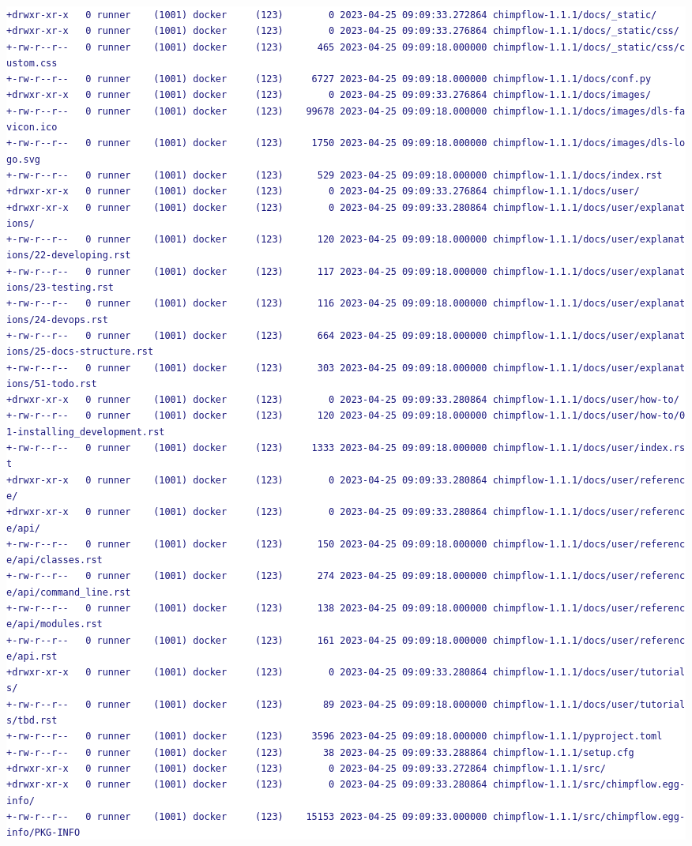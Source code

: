 ```diff
+drwxr-xr-x   0 runner    (1001) docker     (123)        0 2023-04-25 09:09:33.272864 chimpflow-1.1.1/docs/_static/
+drwxr-xr-x   0 runner    (1001) docker     (123)        0 2023-04-25 09:09:33.276864 chimpflow-1.1.1/docs/_static/css/
+-rw-r--r--   0 runner    (1001) docker     (123)      465 2023-04-25 09:09:18.000000 chimpflow-1.1.1/docs/_static/css/custom.css
+-rw-r--r--   0 runner    (1001) docker     (123)     6727 2023-04-25 09:09:18.000000 chimpflow-1.1.1/docs/conf.py
+drwxr-xr-x   0 runner    (1001) docker     (123)        0 2023-04-25 09:09:33.276864 chimpflow-1.1.1/docs/images/
+-rw-r--r--   0 runner    (1001) docker     (123)    99678 2023-04-25 09:09:18.000000 chimpflow-1.1.1/docs/images/dls-favicon.ico
+-rw-r--r--   0 runner    (1001) docker     (123)     1750 2023-04-25 09:09:18.000000 chimpflow-1.1.1/docs/images/dls-logo.svg
+-rw-r--r--   0 runner    (1001) docker     (123)      529 2023-04-25 09:09:18.000000 chimpflow-1.1.1/docs/index.rst
+drwxr-xr-x   0 runner    (1001) docker     (123)        0 2023-04-25 09:09:33.276864 chimpflow-1.1.1/docs/user/
+drwxr-xr-x   0 runner    (1001) docker     (123)        0 2023-04-25 09:09:33.280864 chimpflow-1.1.1/docs/user/explanations/
+-rw-r--r--   0 runner    (1001) docker     (123)      120 2023-04-25 09:09:18.000000 chimpflow-1.1.1/docs/user/explanations/22-developing.rst
+-rw-r--r--   0 runner    (1001) docker     (123)      117 2023-04-25 09:09:18.000000 chimpflow-1.1.1/docs/user/explanations/23-testing.rst
+-rw-r--r--   0 runner    (1001) docker     (123)      116 2023-04-25 09:09:18.000000 chimpflow-1.1.1/docs/user/explanations/24-devops.rst
+-rw-r--r--   0 runner    (1001) docker     (123)      664 2023-04-25 09:09:18.000000 chimpflow-1.1.1/docs/user/explanations/25-docs-structure.rst
+-rw-r--r--   0 runner    (1001) docker     (123)      303 2023-04-25 09:09:18.000000 chimpflow-1.1.1/docs/user/explanations/51-todo.rst
+drwxr-xr-x   0 runner    (1001) docker     (123)        0 2023-04-25 09:09:33.280864 chimpflow-1.1.1/docs/user/how-to/
+-rw-r--r--   0 runner    (1001) docker     (123)      120 2023-04-25 09:09:18.000000 chimpflow-1.1.1/docs/user/how-to/01-installing_development.rst
+-rw-r--r--   0 runner    (1001) docker     (123)     1333 2023-04-25 09:09:18.000000 chimpflow-1.1.1/docs/user/index.rst
+drwxr-xr-x   0 runner    (1001) docker     (123)        0 2023-04-25 09:09:33.280864 chimpflow-1.1.1/docs/user/reference/
+drwxr-xr-x   0 runner    (1001) docker     (123)        0 2023-04-25 09:09:33.280864 chimpflow-1.1.1/docs/user/reference/api/
+-rw-r--r--   0 runner    (1001) docker     (123)      150 2023-04-25 09:09:18.000000 chimpflow-1.1.1/docs/user/reference/api/classes.rst
+-rw-r--r--   0 runner    (1001) docker     (123)      274 2023-04-25 09:09:18.000000 chimpflow-1.1.1/docs/user/reference/api/command_line.rst
+-rw-r--r--   0 runner    (1001) docker     (123)      138 2023-04-25 09:09:18.000000 chimpflow-1.1.1/docs/user/reference/api/modules.rst
+-rw-r--r--   0 runner    (1001) docker     (123)      161 2023-04-25 09:09:18.000000 chimpflow-1.1.1/docs/user/reference/api.rst
+drwxr-xr-x   0 runner    (1001) docker     (123)        0 2023-04-25 09:09:33.280864 chimpflow-1.1.1/docs/user/tutorials/
+-rw-r--r--   0 runner    (1001) docker     (123)       89 2023-04-25 09:09:18.000000 chimpflow-1.1.1/docs/user/tutorials/tbd.rst
+-rw-r--r--   0 runner    (1001) docker     (123)     3596 2023-04-25 09:09:18.000000 chimpflow-1.1.1/pyproject.toml
+-rw-r--r--   0 runner    (1001) docker     (123)       38 2023-04-25 09:09:33.288864 chimpflow-1.1.1/setup.cfg
+drwxr-xr-x   0 runner    (1001) docker     (123)        0 2023-04-25 09:09:33.272864 chimpflow-1.1.1/src/
+drwxr-xr-x   0 runner    (1001) docker     (123)        0 2023-04-25 09:09:33.280864 chimpflow-1.1.1/src/chimpflow.egg-info/
+-rw-r--r--   0 runner    (1001) docker     (123)    15153 2023-04-25 09:09:33.000000 chimpflow-1.1.1/src/chimpflow.egg-info/PKG-INFO
```